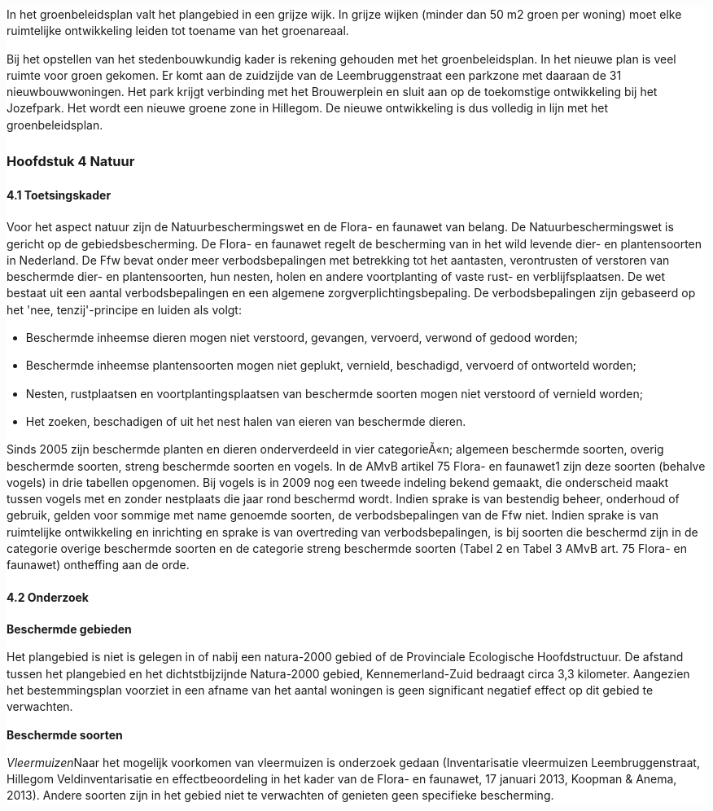 In het groenbeleidsplan valt het plangebied in een grijze wijk. In grijze wijken (minder dan 50 m2 groen per woning) moet elke ruimtelijke ontwikkeling leiden tot toename van het groenareaal.

Bij het opstellen van het stedenbouwkundig kader is rekening gehouden met het groenbeleidsplan. In het nieuwe plan is veel ruimte voor groen gekomen. Er komt aan de zuidzijde van de Leembruggenstraat een parkzone met daaraan de 31 nieuwbouwwoningen. Het park krijgt verbinding met het Brouwerplein en sluit aan op de toekomstige ontwikkeling bij het Jozefpark. Het wordt een nieuwe groene zone in Hillegom. De nieuwe ontwikkeling is dus volledig in lijn met het groenbeleidsplan.

### Hoofdstuk 4 Natuur

#### 4\.1 Toetsingskader

Voor het aspect natuur zijn de Natuurbeschermingswet en de Flora\- en faunawet van belang. De Natuurbeschermingswet is gericht op de gebiedsbescherming. De Flora\- en faunawet regelt de bescherming van in het wild levende dier\- en plantensoorten in Nederland. De Ffw bevat onder meer verbodsbepalingen met betrekking tot het aantasten, verontrusten of verstoren van beschermde dier\- en plantensoorten, hun nesten, holen en andere voortplanting of vaste rust\- en verblijfsplaatsen. De wet bestaat uit een aantal verbodsbepalingen en een algemene zorgverplichtingsbepaling. De verbodsbepalingen zijn gebaseerd op het 'nee, tenzij'\-principe en luiden als volgt:

* Beschermde inheemse dieren mogen niet verstoord, gevangen, vervoerd, verwond of gedood worden;

* Beschermde inheemse plantensoorten mogen niet geplukt, vernield, beschadigd, vervoerd of ontworteld worden;

* Nesten, rustplaatsen en voortplantingsplaatsen van beschermde soorten mogen niet verstoord of vernield worden;

* Het zoeken, beschadigen of uit het nest halen van eieren van beschermde dieren.

Sinds 2005 zijn beschermde planten en dieren onderverdeeld in vier categorieÃ«n; algemeen beschermde soorten, overig beschermde soorten, streng beschermde soorten en vogels. In de AMvB artikel 75 Flora\- en faunawet1 zijn deze soorten (behalve vogels) in drie tabellen opgenomen. Bij vogels is in 2009 nog een tweede indeling bekend gemaakt, die onderscheid maakt tussen vogels met en zonder nestplaats die jaar rond beschermd wordt. Indien sprake is van bestendig beheer, onderhoud of gebruik, gelden voor sommige met name genoemde soorten, de verbodsbepalingen van de Ffw niet. Indien sprake is van ruimtelijke ontwikkeling en inrichting en sprake is van overtreding van verbodsbepalingen, is bij soorten die beschermd zijn in de categorie overige beschermde soorten en de categorie streng beschermde soorten (Tabel 2 en Tabel 3 AMvB art. 75 Flora\- en faunawet) ontheffing aan de orde.

#### 4\.2 Onderzoek

**Beschermde gebieden**

Het plangebied is niet is gelegen in of nabij een natura\-2000 gebied of de Provinciale Ecologische Hoofdstructuur. De afstand tussen het plangebied en het dichtstbijzijnde Natura\-2000 gebied, Kennemerland\-Zuid bedraagt circa 3,3 kilometer. Aangezien het bestemmingsplan voorziet in een afname van het aantal woningen is geen significant negatief effect op dit gebied te verwachten.

**Beschermde soorten**

*Vleermuizen*Naar het mogelijk voorkomen van vleermuizen is onderzoek gedaan (Inventarisatie vleermuizen Leembruggenstraat, Hillegom Veldinventarisatie en effectbeoordeling in het kader van de Flora\- en faunawet, 17 januari 2013, Koopman \& Anema, 2013\). Andere soorten zijn in het gebied niet te verwachten of genieten geen specifieke bescherming.
